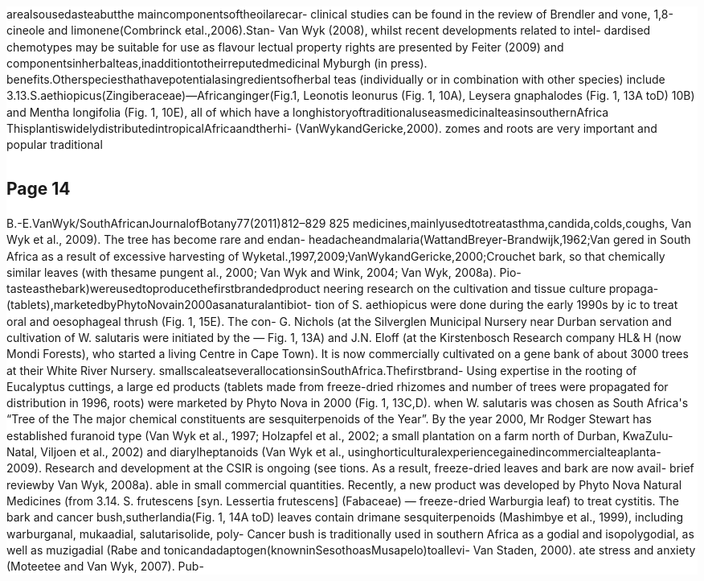 arealsousedasteabutthe maincomponentsoftheoilarecar- clinical studies can be found in the review of Brendler and
vone, 1,8-cineole and limonene(Combrinck etal.,2006).Stan- Van Wyk (2008), whilst recent developments related to intel-
dardised chemotypes may be suitable for use as flavour lectual property rights are presented by Feiter (2009) and
componentsinherbalteas,inadditiontotheirreputedmedicinal Myburgh (in press).
benefits.Otherspeciesthathavepotentialasingredientsofherbal
teas (individually or in combination with other species) include 3.13.S.aethiopicus(Zingiberaceae)—Africanginger(Fig.1,
Leonotis leonurus (Fig. 1, 10A), Leysera gnaphalodes (Fig. 1, 13A toD)
10B) and Mentha longifolia (Fig. 1, 10E), all of which have a
longhistoryoftraditionaluseasmedicinalteasinsouthernAfrica ThisplantiswidelydistributedintropicalAfricaandtherhi-
(VanWykandGericke,2000). zomes and roots are very important and popular traditional

## Page 14

B.-E.VanWyk/SouthAfricanJournalofBotany77(2011)812–829 825
medicines,mainlyusedtotreatasthma,candida,colds,coughs, Van Wyk et al., 2009). The tree has become rare and endan-
headacheandmalaria(WattandBreyer-Brandwijk,1962;Van gered in South Africa as a result of excessive harvesting of
Wyketal.,1997,2009;VanWykandGericke,2000;Crouchet bark, so that chemically similar leaves (with thesame pungent
al., 2000; Van Wyk and Wink, 2004; Van Wyk, 2008a). Pio- tasteasthebark)wereusedtoproducethefirstbrandedproduct
neering research on the cultivation and tissue culture propaga- (tablets),marketedbyPhytoNovain2000asanaturalantibiot-
tion of S. aethiopicus were done during the early 1990s by ic to treat oral and oesophageal thrush (Fig. 1, 15E). The con-
G. Nichols (at the Silverglen Municipal Nursery near Durban servation and cultivation of W. salutaris were initiated by the
— Fig. 1, 13A) and J.N. Eloff (at the Kirstenbosch Research company HL& H (now Mondi Forests), who started a living
Centre in Cape Town). It is now commercially cultivated on a gene bank of about 3000 trees at their White River Nursery.
smallscaleatseverallocationsinSouthAfrica.Thefirstbrand- Using expertise in the rooting of Eucalyptus cuttings, a large
ed products (tablets made from freeze-dried rhizomes and number of trees were propagated for distribution in 1996,
roots) were marketed by Phyto Nova in 2000 (Fig. 1, 13C,D). when W. salutaris was chosen as South Africa's “Tree of the
The major chemical constituents are sesquiterpenoids of the Year”. By the year 2000, Mr Rodger Stewart has established
furanoid type (Van Wyk et al., 1997; Holzapfel et al., 2002; a small plantation on a farm north of Durban, KwaZulu-Natal,
Viljoen et al., 2002) and diarylheptanoids (Van Wyk et al., usinghorticulturalexperiencegainedincommercialteaplanta-
2009). Research and development at the CSIR is ongoing (see tions. As a result, freeze-dried leaves and bark are now avail-
brief reviewby Van Wyk, 2008a). able in small commercial quantities. Recently, a new product
was developed by Phyto Nova Natural Medicines (from
3.14. S. frutescens [syn. Lessertia frutescens] (Fabaceae) — freeze-dried Warburgia leaf) to treat cystitis. The bark and
cancer bush,sutherlandia(Fig. 1, 14A toD) leaves contain drimane sesquiterpenoids (Mashimbye et al.,
1999), including warburganal, mukaadial, salutarisolide, poly-
Cancer bush is traditionally used in southern Africa as a godial and isopolygodial, as well as muzigadial (Rabe and
tonicandadaptogen(knowninSesothoasMusapelo)toallevi- Van Staden, 2000).
ate stress and anxiety (Moteetee and Van Wyk, 2007). Pub-